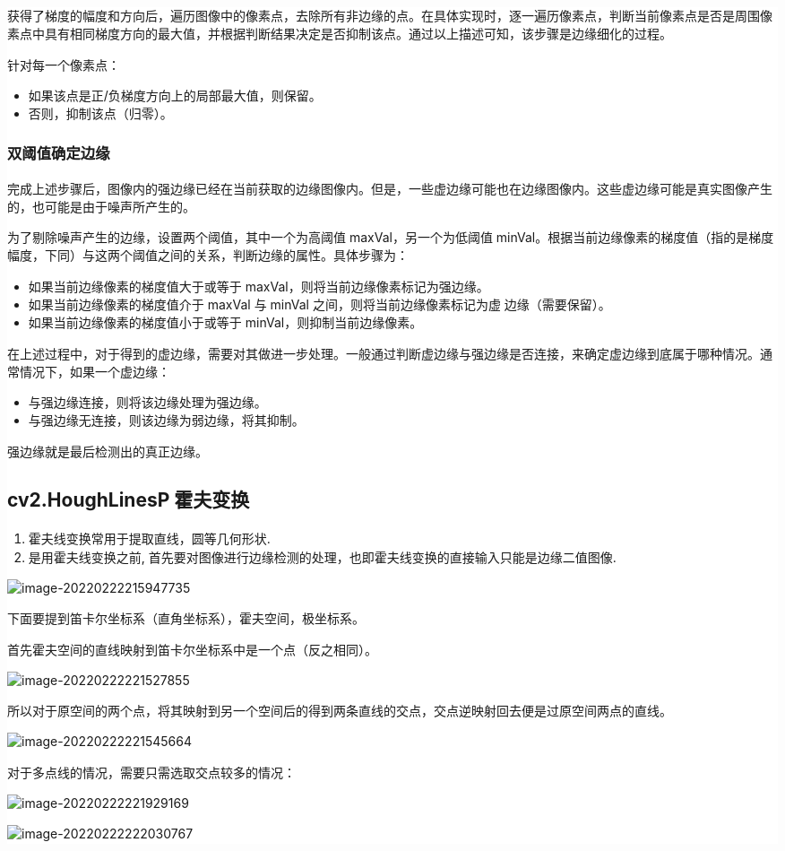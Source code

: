获得了梯度的幅度和方向后，遍历图像中的像素点，去除所有非边缘的点。在具体实现时，逐一遍历像素点，判断当前像素点是否是周围像素点中具有相同梯度方向的最大值，并根据判断结果决定是否抑制该点。通过以上描述可知，该步骤是边缘细化的过程。

针对每一个像素点：

- 如果该点是正/负梯度方向上的局部最大值，则保留。
- 否则，抑制该点（归零）。



### 双阈值确定边缘

完成上述步骤后，图像内的强边缘已经在当前获取的边缘图像内。但是，一些虚边缘可能也在边缘图像内。这些虚边缘可能是真实图像产生的，也可能是由于噪声所产生的。

为了剔除噪声产生的边缘，设置两个阈值，其中一个为高阈值 maxVal，另一个为低阈值 minVal。根据当前边缘像素的梯度值（指的是梯度幅度，下同）与这两个阈值之间的关系，判断边缘的属性。具体步骤为：

- 如果当前边缘像素的梯度值大于或等于 maxVal，则将当前边缘像素标记为强边缘。
- 如果当前边缘像素的梯度值介于 maxVal 与 minVal 之间，则将当前边缘像素标记为虚
  边缘（需要保留）。
- 如果当前边缘像素的梯度值小于或等于 minVal，则抑制当前边缘像素。

在上述过程中，对于得到的虚边缘，需要对其做进一步处理。一般通过判断虚边缘与强边缘是否连接，来确定虚边缘到底属于哪种情况。通常情况下，如果一个虚边缘：

- 与强边缘连接，则将该边缘处理为强边缘。
- 与强边缘无连接，则该边缘为弱边缘，将其抑制。

强边缘就是最后检测出的真正边缘。





## cv2.HoughLinesP 霍夫变换

1. 霍夫线变换常用于提取直线，圆等几何形状.
2. 是用霍夫线变换之前, 首先要对图像进行边缘检测的处理，也即霍夫线变换的直接输入只能是边缘二值图像.

![image-20220222215947735](https://gitee.com/Black_Friday/blog/raw/master/image/202202222159000.png)



下面要提到笛卡尔坐标系（直角坐标系），霍夫空间，极坐标系。

首先霍夫空间的直线映射到笛卡尔坐标系中是一个点（反之相同）。

![image-20220222221527855](https://gitee.com/Black_Friday/blog/raw/master/image/202202222215101.png)

所以对于原空间的两个点，将其映射到另一个空间后的得到两条直线的交点，交点逆映射回去便是过原空间两点的直线。

![image-20220222221545664](https://gitee.com/Black_Friday/blog/raw/master/image/202202222215809.png)

对于多点线的情况，需要只需选取交点较多的情况：

![image-20220222221929169](https://gitee.com/Black_Friday/blog/raw/master/image/202202222219318.png)



![image-20220222222030767](https://gitee.com/Black_Friday/blog/raw/master/image/202202222220881.png)
